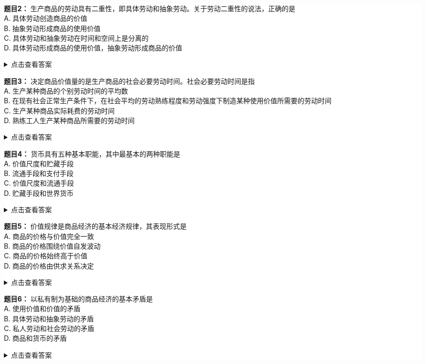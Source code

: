 **题目2：** 生产商品的劳动具有二重性，即具体劳动和抽象劳动。关于劳动二重性的说法，正确的是<br/>
    A. 具体劳动创造商品的价值<br/>
    B. 抽象劳动形成商品的使用价值<br/>
    C. 具体劳动和抽象劳动在时间和空间上是分离的<br/>
    D. 具体劳动形成商品的使用价值，抽象劳动形成商品的价值
    <details>
    <summary>点击查看答案</summary>
    <p><strong>答案：</strong>D</p>
    <p><strong>解析：</strong>劳动二重性决定了商品的二因素：具体劳动形成商品的使用价值，抽象劳动形成商品的价值。A、B项颠倒了具体劳动和抽象劳动的作用。C项错误，具体劳动和抽象劳动在时间上和空间上是统一的，是商品生产者同一劳动过程不可分割的两个方面。故本题选D。</p>
    </details>

**题目3：** 决定商品价值量的是生产商品的社会必要劳动时间。社会必要劳动时间是指<br/>
    A. 生产某种商品的个别劳动时间的平均数<br/>
    B. 在现有社会正常生产条件下，在社会平均的劳动熟练程度和劳动强度下制造某种使用价值所需要的劳动时间<br/>
    C. 生产某种商品实际耗费的劳动时间<br/>
    D. 熟练工人生产某种商品所需要的劳动时间
    <details>
    <summary>点击查看答案</summary>
    <p><strong>答案：</strong>B</p>
    <p><strong>解析：</strong>社会必要劳动时间是指在现有的社会正常的生产条件下，在社会平均的劳动熟练程度和劳动强度下制造某种使用价值所需要的劳动时间。这是马克思对社会必要劳动时间的明确定义。A、C、D项都不是社会必要劳动时间的准确定义。故本题选B。</p>
    </details>

**题目4：** 货币具有五种基本职能，其中最基本的两种职能是<br/>
    A. 价值尺度和贮藏手段<br/>
    B. 流通手段和支付手段<br/>
    C. 价值尺度和流通手段<br/>
    D. 贮藏手段和世界货币
    <details>
    <summary>点击查看答案</summary>
    <p><strong>答案：</strong>C</p>
    <p><strong>解析：</strong>货币的五种基本职能是：价值尺度、流通手段、贮藏手段、支付手段和世界货币。其中，价值尺度和流通手段是货币的两个最基本的职能，其他职能都是在这两个基本职能基础上派生出来的。故本题选C。</p>
    </details>

**题目5：** 价值规律是商品经济的基本经济规律，其表现形式是<br/>
    A. 商品的价格与价值完全一致<br/>
    B. 商品的价格围绕价值自发波动<br/>
    C. 商品的价格始终高于价值<br/>
    D. 商品的价格由供求关系决定
    <details>
    <summary>点击查看答案</summary>
    <p><strong>答案：</strong>B</p>
    <p><strong>解析：</strong>价值规律的表现形式是商品的价格围绕价值自发波动。由于供求关系变动的影响，商品的价格总是时而高于价值，时而低于价值，不可避免地围绕价值这个中心上下波动。A项错误，价格与价值不会完全一致。C项错误，价格有时高于价值，有时低于价值。D项错误，商品的价格由价值决定，供求关系只是影响价格波动的因素。故本题选B。</p>
    </details>

**题目6：** 以私有制为基础的商品经济的基本矛盾是<br/>
    A. 使用价值和价值的矛盾<br/>
    B. 具体劳动和抽象劳动的矛盾<br/>
    C. 私人劳动和社会劳动的矛盾<br/>
    D. 商品和货币的矛盾
    <details>
    <summary>点击查看答案</summary>
    <p><strong>答案：</strong>C</p>
    <p><strong>解析：</strong>私人劳动和社会劳动的矛盾构成私有制基础上商品经济的基本矛盾。这一矛盾决定着商品经济的本质及其发展过程，是商品经济其他一切矛盾的基础，决定着商品生产者的命运。A、B、D项都是商品经济中的具体矛盾，但不是基本矛盾。故本题选C。</p>
    </details>
